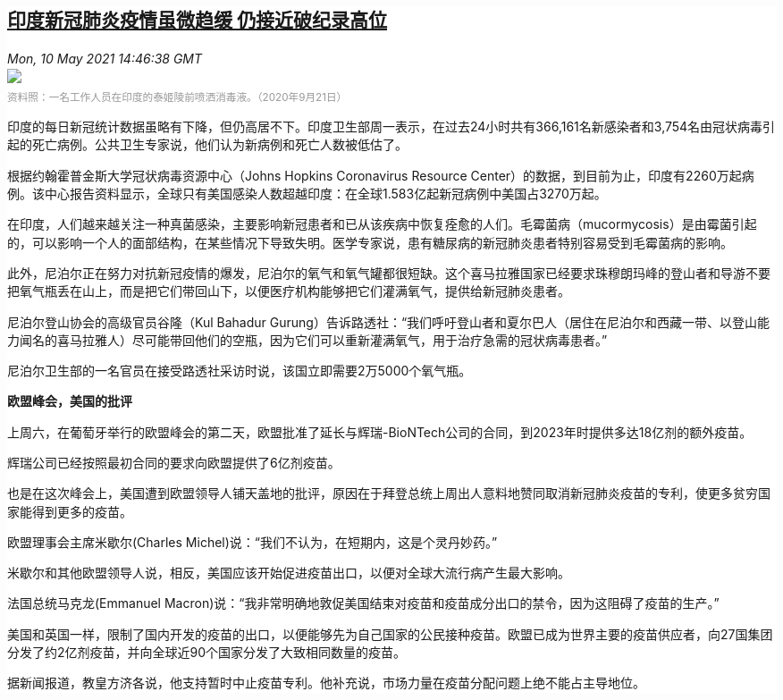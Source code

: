 
[印度新冠肺炎疫情虽微趋缓 仍接近破纪录高位](https://www.voachinese.com/a/India-s-covid-numbers-down-slightly-but-remain-near-record-high-20210510/5884935.html)
------

<div><i>Mon, 10 May 2021 14:46:38 GMT</i></div><img src="https://images.weserv.nl?url=gdb.voanews.com/d4125f03-8330-4ce5-bb5b-19640ee60938_r1_s_w900.jpg" width="100%"><div><small style="color: #999;">资料照：一名工作人员在印度的泰姬陵前喷洒消毒液。（2020年9月21日）</small></div><p>印度的每日新冠统计数据虽略有下降，但仍高居不下。印度卫生部周一表示，在过去24小时共有366,161名新感染者和3,754名由冠状病毒引起的死亡病例。公共卫生专家说，他们认为新病例和死亡人数被低估了。</p><p>根据约翰霍普金斯大学冠状病毒资源中心（Johns Hopkins Coronavirus Resource Center）的数据，到目前为止，印度有2260万起病例。该中心报告资料显示，全球只有美国感染人数超越印度：在全球1.583亿起新冠病例中美国占3270万起。</p><p>在印度，人们越来越关注一种真菌感染，主要影响新冠患者和已从该疾病中恢复痊愈的人们。毛霉菌病（mucormycosis）是由霉菌引起的，可以影响一个人的面部结构，在某些情况下导致失明。医学专家说，患有糖尿病的新冠肺炎患者特别容易受到毛霉菌病的影响。</p><p>此外，尼泊尔正在努力对抗新冠疫情的爆发，尼泊尔的氧气和氧气罐都很短缺。这个喜马拉雅国家已经要求珠穆朗玛峰的登山者和导游不要把氧气瓶丢在山上，而是把它们带回山下，以便医疗机构能够把它们灌满氧气，提供给新冠肺炎患者。</p><p>尼泊尔登山协会的高级官员谷隆（Kul Bahadur Gurung）告诉路透社：“我们呼吁登山者和夏尔巴人（居住在尼泊尔和西藏一带、以登山能力闻名的喜马拉雅人）尽可能带回他们的空瓶，因为它们可以重新灌满氧气，用于治疗急需的冠状病毒患者。”</p><p>尼泊尔卫生部的一名官员在接受路透社采访时说，该国立即需要2万5000个氧气瓶。</p><p><strong>欧盟峰会，美国的批评</strong></p><p>上周六，在葡萄牙举行的欧盟峰会的第二天，欧盟批准了延长与辉瑞-BioNTech公司的合同，到2023年时提供多达18亿剂的额外疫苗。</p><p>辉瑞公司已经按照最初合同的要求向欧盟提供了6亿剂疫苗。</p><p>也是在这次峰会上，美国遭到欧盟领导人铺天盖地的批评，原因在于拜登总统上周出人意料地赞同取消新冠肺炎疫苗的专利，使更多贫穷国家能得到更多的疫苗。</p><p>欧盟理事会主席米歇尔(Charles Michel)说：“我们不认为，在短期内，这是个灵丹妙药。”</p><p>米歇尔和其他欧盟领导人说，相反，美国应该开始促进疫苗出口，以便对全球大流行病产生最大影响。</p><p>法国总统马克龙(Emmanuel Macron)说：“我非常明确地敦促美国结束对疫苗和疫苗成分出口的禁令，因为这阻碍了疫苗的生产。”</p><p>美国和英国一样，限制了国内开发的疫苗的出口，以便能够先为自己国家的公民接种疫苗。欧盟已成为世界主要的疫苗供应者，向27国集团分发了约2亿剂疫苗，并向全球近90个国家分发了大致相同数量的疫苗。</p><p>据新闻报道，教皇方济各说，他支持暂时中止疫苗专利。他补充说，市场力量在疫苗分配问题上绝不能占主导地位。</p>
